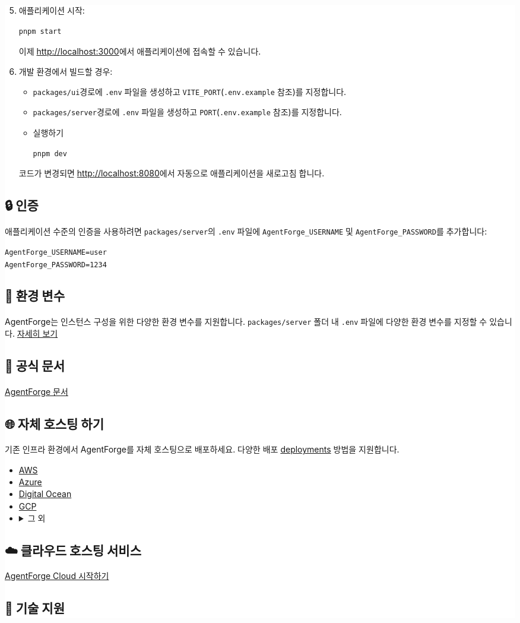 5. 애플리케이션 시작:

    ```bash
    pnpm start
    ```

    이제 [http://localhost:3000](http://localhost:3000)에서 애플리케이션에 접속할 수 있습니다.

6. 개발 환경에서 빌드할 경우:

    - `packages/ui`경로에 `.env` 파일을 생성하고 `VITE_PORT`(`.env.example` 참조)를 지정합니다.
    - `packages/server`경로에 `.env` 파일을 생성하고 `PORT`(`.env.example` 참조)를 지정합니다.
    - 실행하기

        ```bash
        pnpm dev
        ```

    코드가 변경되면 [http://localhost:8080](http://localhost:8080)에서 자동으로 애플리케이션을 새로고침 합니다.

## 🔒 인증

애플리케이션 수준의 인증을 사용하려면 `packages/server`의 `.env` 파일에 `AgentForge_USERNAME` 및 `AgentForge_PASSWORD`를 추가합니다:

```
AgentForge_USERNAME=user
AgentForge_PASSWORD=1234
```

## 🌱 환경 변수

AgentForge는 인스턴스 구성을 위한 다양한 환경 변수를 지원합니다. `packages/server` 폴더 내 `.env` 파일에 다양한 환경 변수를 지정할 수 있습니다. [자세히 보기](https://github.com/AgentForge-SKAIAgentForge/blob/main/CONTRIBUTING.md#-env-variables)

## 📖 공식 문서

[AgentForge 문서](https://docs.AgentForgeai.com/)

## 🌐 자체 호스팅 하기

기존 인프라 환경에서 AgentForge를 자체 호스팅으로 배포하세요. 다양한 배포 [deployments](https://docs.AgentForgeai.com/configuration/deployment) 방법을 지원합니다.

-   [AWS](https://docs.AgentForgeai.com/deployment/aws)
-   [Azure](https://docs.AgentForgeai.com/deployment/azure)
-   [Digital Ocean](https://docs.AgentForgeai.com/deployment/digital-ocean)
-   [GCP](https://docs.AgentForgeai.com/deployment/gcp)
-   <details><summary>그 외</summary></details>

## ☁️ 클라우드 호스팅 서비스

[AgentForge Cloud 시작하기](AgentForge/)

## 🙋 기술 지원
